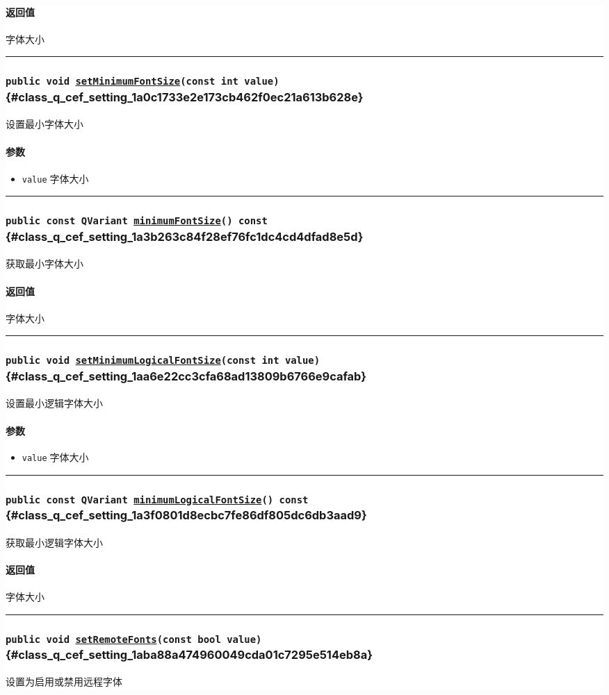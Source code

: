#### 返回值
字体大小

---
### `public void `[`setMinimumFontSize`](#class_q_cef_setting_1a0c1733e2e173cb462f0ec21a613b628e)`(const int value)` {#class_q_cef_setting_1a0c1733e2e173cb462f0ec21a613b628e}

设置最小字体大小

#### 参数
* `value` 字体大小

---
### `public const QVariant `[`minimumFontSize`](#class_q_cef_setting_1a3b263c84f28ef76fc1dc4cd4dfad8e5d)`() const` {#class_q_cef_setting_1a3b263c84f28ef76fc1dc4cd4dfad8e5d}

获取最小字体大小

#### 返回值
字体大小

---
### `public void `[`setMinimumLogicalFontSize`](#class_q_cef_setting_1aa6e22cc3cfa68ad13809b6766e9cafab)`(const int value)` {#class_q_cef_setting_1aa6e22cc3cfa68ad13809b6766e9cafab}

设置最小逻辑字体大小

#### 参数
* `value` 字体大小

---
### `public const QVariant `[`minimumLogicalFontSize`](#class_q_cef_setting_1a3f0801d8ecbc7fe86df805dc6db3aad9)`() const` {#class_q_cef_setting_1a3f0801d8ecbc7fe86df805dc6db3aad9}

获取最小逻辑字体大小

#### 返回值
字体大小

---
### `public void `[`setRemoteFonts`](#class_q_cef_setting_1aba88a474960049cda01c7295e514eb8a)`(const bool value)` {#class_q_cef_setting_1aba88a474960049cda01c7295e514eb8a}

设置为启用或禁用远程字体
